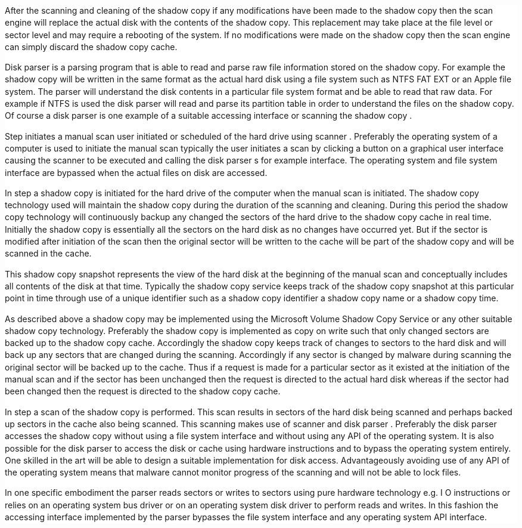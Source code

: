 After the scanning and cleaning of the shadow copy if any modifications have been made to the shadow copy then the scan engine will replace the actual disk with the contents of the shadow copy. This replacement may take place at the file level or sector level and may require a rebooting of the system. If no modifications were made on the shadow copy then the scan engine can simply discard the shadow copy cache.

Disk parser is a parsing program that is able to read and parse raw file information stored on the shadow copy. For example the shadow copy will be written in the same format as the actual hard disk using a file system such as NTFS FAT EXT or an Apple file system. The parser will understand the disk contents in a particular file system format and be able to read that raw data. For example if NTFS is used the disk parser will read and parse its partition table in order to understand the files on the shadow copy. Of course a disk parser is one example of a suitable accessing interface or scanning the shadow copy .

Step initiates a manual scan user initiated or scheduled of the hard drive using scanner . Preferably the operating system of a computer is used to initiate the manual scan typically the user initiates a scan by clicking a button on a graphical user interface causing the scanner to be executed and calling the disk parser s for example interface. The operating system and file system interface are bypassed when the actual files on disk are accessed.

In step a shadow copy is initiated for the hard drive of the computer when the manual scan is initiated. The shadow copy technology used will maintain the shadow copy during the duration of the scanning and cleaning. During this period the shadow copy technology will continuously backup any changed the sectors of the hard drive to the shadow copy cache in real time. Initially the shadow copy is essentially all the sectors on the hard disk as no changes have occurred yet. But if the sector is modified after initiation of the scan then the original sector will be written to the cache will be part of the shadow copy and will be scanned in the cache.

This shadow copy snapshot represents the view of the hard disk at the beginning of the manual scan and conceptually includes all contents of the disk at that time. Typically the shadow copy service keeps track of the shadow copy snapshot at this particular point in time through use of a unique identifier such as a shadow copy identifier a shadow copy name or a shadow copy time.

As described above a shadow copy may be implemented using the Microsoft Volume Shadow Copy Service or any other suitable shadow copy technology. Preferably the shadow copy is implemented as copy on write such that only changed sectors are backed up to the shadow copy cache. Accordingly the shadow copy keeps track of changes to sectors to the hard disk and will back up any sectors that are changed during the scanning. Accordingly if any sector is changed by malware during scanning the original sector will be backed up to the cache. Thus if a request is made for a particular sector as it existed at the initiation of the manual scan and if the sector has been unchanged then the request is directed to the actual hard disk whereas if the sector had been changed then the request is directed to the shadow copy cache.

In step a scan of the shadow copy is performed. This scan results in sectors of the hard disk being scanned and perhaps backed up sectors in the cache also being scanned. This scanning makes use of scanner and disk parser . Preferably the disk parser accesses the shadow copy without using a file system interface and without using any API of the operating system. It is also possible for the disk parser to access the disk or cache using hardware instructions and to bypass the operating system entirely. One skilled in the art will be able to design a suitable implementation for disk access. Advantageously avoiding use of any API of the operating system means that malware cannot monitor progress of the scanning and will not be able to lock files.

In one specific embodiment the parser reads sectors or writes to sectors using pure hardware technology e.g. I O instructions or relies on an operating system bus driver or on an operating system disk driver to perform reads and writes. In this fashion the accessing interface implemented by the parser bypasses the file system interface and any operating system API interface.
